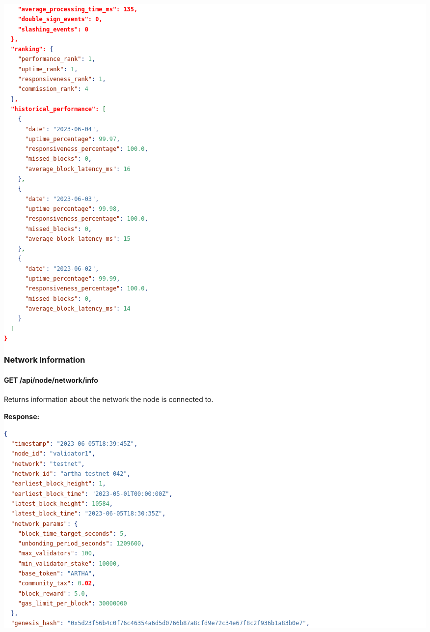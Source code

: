```json
    "average_processing_time_ms": 135,
    "double_sign_events": 0,
    "slashing_events": 0
  },
  "ranking": {
    "performance_rank": 1,
    "uptime_rank": 1,
    "responsiveness_rank": 1,
    "commission_rank": 4
  },
  "historical_performance": [
    {
      "date": "2023-06-04",
      "uptime_percentage": 99.97,
      "responsiveness_percentage": 100.0,
      "missed_blocks": 0,
      "average_block_latency_ms": 16
    },
    {
      "date": "2023-06-03",
      "uptime_percentage": 99.98,
      "responsiveness_percentage": 100.0,
      "missed_blocks": 0,
      "average_block_latency_ms": 15
    },
    {
      "date": "2023-06-02",
      "uptime_percentage": 99.99,
      "responsiveness_percentage": 100.0,
      "missed_blocks": 0,
      "average_block_latency_ms": 14
    }
  ]
}
```

### Network Information

#### GET /api/node/network/info

Returns information about the network the node is connected to.

**Response:**
```json
{
  "timestamp": "2023-06-05T18:39:45Z",
  "node_id": "validator1",
  "network": "testnet",
  "network_id": "artha-testnet-042",
  "earliest_block_height": 1,
  "earliest_block_time": "2023-05-01T00:00:00Z",
  "latest_block_height": 10584,
  "latest_block_time": "2023-06-05T18:30:35Z",
  "network_params": {
    "block_time_target_seconds": 5,
    "unbonding_period_seconds": 1209600,
    "max_validators": 100,
    "min_validator_stake": 10000,
    "base_token": "ARTHA",
    "community_tax": 0.02,
    "block_reward": 5.0,
    "gas_limit_per_block": 30000000
  },
  "genesis_hash": "0x5d23f56b4c0f76c46354a6d5d0766b87a8cfd9e72c34e67f8c2f936b1a83b0e7",
```